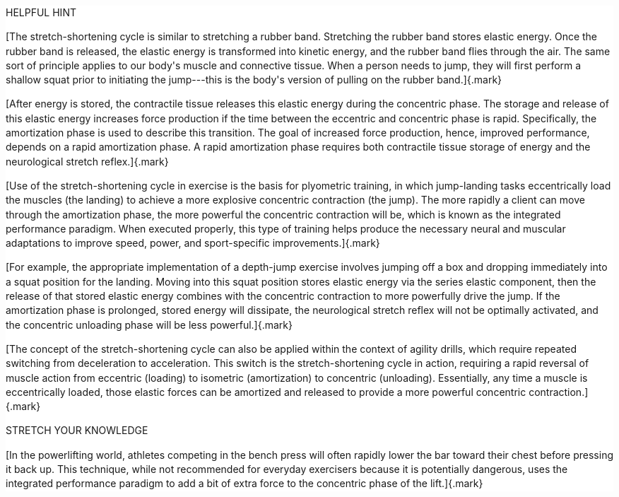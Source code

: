 HELPFUL HINT

[The stretch-shortening cycle is similar to stretching a rubber band.
Stretching the rubber band stores elastic energy. Once the rubber band
is released, the elastic energy is transformed into kinetic energy, and
the rubber band flies through the air. The same sort of principle
applies to our body's muscle and connective tissue. When a person needs
to jump, they will first perform a shallow squat prior to initiating the
jump---this is the body's version of pulling on the rubber band.]{.mark}

[After energy is stored, the contractile tissue releases this elastic
energy during the concentric phase. The storage and release of this
elastic energy increases force production if the time between the
eccentric and concentric phase is rapid. Specifically, the amortization
phase is used to describe this transition. The goal of increased force
production, hence, improved performance, depends on a rapid amortization
phase. A rapid amortization phase requires both contractile tissue
storage of energy and the neurological stretch reflex.]{.mark}

[Use of the stretch-shortening cycle in exercise is the basis for
plyometric training, in which jump-landing tasks eccentrically load the
muscles (the landing) to achieve a more explosive concentric contraction
(the jump). The more rapidly a client can move through the amortization
phase, the more powerful the concentric contraction will be, which is
known as the integrated performance paradigm. When executed properly,
this type of training helps produce the necessary neural and muscular
adaptations to improve speed, power, and sport-specific
improvements.]{.mark}

[For example, the appropriate implementation of a depth-jump exercise
involves jumping off a box and dropping immediately into a squat
position for the landing. Moving into this squat position stores elastic
energy via the series elastic component, then the release of that stored
elastic energy combines with the concentric contraction to more
powerfully drive the jump. If the amortization phase is prolonged,
stored energy will dissipate, the neurological stretch reflex will not
be optimally activated, and the concentric unloading phase will be less
powerful.]{.mark}

[The concept of the stretch-shortening cycle can also be applied within
the context of agility drills, which require repeated switching from
deceleration to acceleration. This switch is the stretch-shortening
cycle in action, requiring a rapid reversal of muscle action from
eccentric (loading) to isometric (amortization) to concentric
(unloading). Essentially, any time a muscle is eccentrically loaded,
those elastic forces can be amortized and released to provide a more
powerful concentric contraction.]{.mark}

STRETCH YOUR KNOWLEDGE

[In the powerlifting world, athletes competing in the bench press will
often rapidly lower the bar toward their chest before pressing it back
up. This technique, while not recommended for everyday exercisers
because it is potentially dangerous, uses the integrated performance
paradigm to add a bit of extra force to the concentric phase of the
lift.]{.mark}
